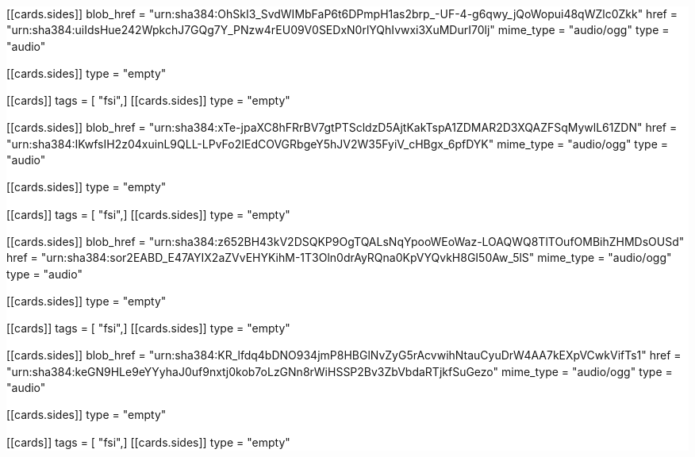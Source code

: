 [[cards.sides]]
blob_href = "urn:sha384:OhSkI3_SvdWIMbFaP6t6DPmpH1as2brp_-UF-4-g6qwy_jQoWopui48qWZlc0Zkk"
href = "urn:sha384:uiIdsHue242WpkchJ7GQg7Y_PNzw4rEU09V0SEDxN0rlYQhIvwxi3XuMDurI70lj"
mime_type = "audio/ogg"
type = "audio"

[[cards.sides]]
type = "empty"


[[cards]]
tags = [ "fsi",]
[[cards.sides]]
type = "empty"

[[cards.sides]]
blob_href = "urn:sha384:xTe-jpaXC8hFRrBV7gtPTScldzD5AjtKakTspA1ZDMAR2D3XQAZFSqMywlL61ZDN"
href = "urn:sha384:IKwfsIH2z04xuinL9QLL-LPvFo2IEdCOVGRbgeY5hJV2W35FyiV_cHBgx_6pfDYK"
mime_type = "audio/ogg"
type = "audio"

[[cards.sides]]
type = "empty"


[[cards]]
tags = [ "fsi",]
[[cards.sides]]
type = "empty"

[[cards.sides]]
blob_href = "urn:sha384:z652BH43kV2DSQKP9OgTQALsNqYpooWEoWaz-LOAQWQ8TlTOufOMBihZHMDsOUSd"
href = "urn:sha384:sor2EABD_E47AYIX2aZVvEHYKihM-1T3Oln0drAyRQna0KpVYQvkH8GI50Aw_5lS"
mime_type = "audio/ogg"
type = "audio"

[[cards.sides]]
type = "empty"


[[cards]]
tags = [ "fsi",]
[[cards.sides]]
type = "empty"

[[cards.sides]]
blob_href = "urn:sha384:KR_lfdq4bDNO934jmP8HBGlNvZyG5rAcvwihNtauCyuDrW4AA7kEXpVCwkVifTs1"
href = "urn:sha384:keGN9HLe9eYYyhaJ0uf9nxtj0kob7oLzGNn8rWiHSSP2Bv3ZbVbdaRTjkfSuGezo"
mime_type = "audio/ogg"
type = "audio"

[[cards.sides]]
type = "empty"


[[cards]]
tags = [ "fsi",]
[[cards.sides]]
type = "empty"
